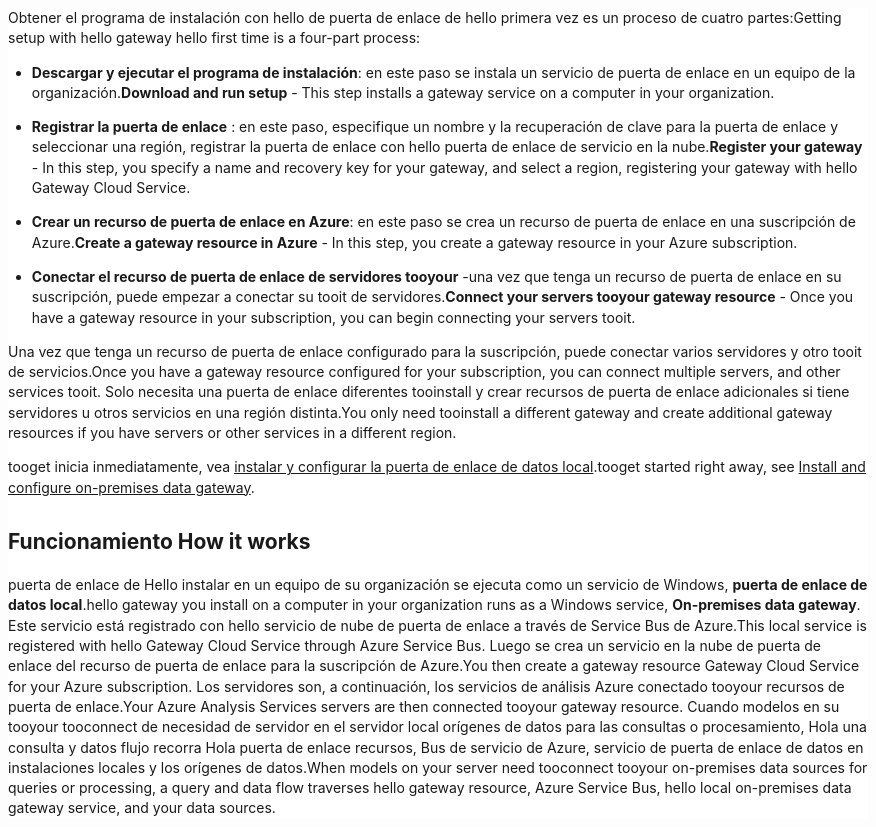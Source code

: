 <span data-ttu-id="b530b-110">Obtener el programa de instalación con hello de puerta de enlace de hello primera vez es un proceso de cuatro partes:</span><span class="sxs-lookup"><span data-stu-id="b530b-110">Getting setup with hello gateway hello first time is a four-part process:</span></span>

- <span data-ttu-id="b530b-111">**Descargar y ejecutar el programa de instalación**: en este paso se instala un servicio de puerta de enlace en un equipo de la organización.</span><span class="sxs-lookup"><span data-stu-id="b530b-111">**Download and run setup** - This step installs a gateway service on a computer in your organization.</span></span>

- <span data-ttu-id="b530b-112">**Registrar la puerta de enlace** : en este paso, especifique un nombre y la recuperación de clave para la puerta de enlace y seleccionar una región, registrar la puerta de enlace con hello puerta de enlace de servicio en la nube.</span><span class="sxs-lookup"><span data-stu-id="b530b-112">**Register your gateway** - In this step, you specify a name and recovery key for your gateway, and select a region, registering your gateway with hello Gateway Cloud Service.</span></span>

- <span data-ttu-id="b530b-113">**Crear un recurso de puerta de enlace en Azure**: en este paso se crea un recurso de puerta de enlace en una suscripción de Azure.</span><span class="sxs-lookup"><span data-stu-id="b530b-113">**Create a gateway resource in Azure** - In this step, you create a gateway resource in your Azure subscription.</span></span>

- <span data-ttu-id="b530b-114">**Conectar el recurso de puerta de enlace de servidores tooyour** -una vez que tenga un recurso de puerta de enlace en su suscripción, puede empezar a conectar su tooit de servidores.</span><span class="sxs-lookup"><span data-stu-id="b530b-114">**Connect your servers tooyour gateway resource** - Once you have a gateway resource in your subscription, you can begin connecting your servers tooit.</span></span>

<span data-ttu-id="b530b-115">Una vez que tenga un recurso de puerta de enlace configurado para la suscripción, puede conectar varios servidores y otro tooit de servicios.</span><span class="sxs-lookup"><span data-stu-id="b530b-115">Once you have a gateway resource configured for your subscription, you can connect multiple servers, and other services tooit.</span></span> <span data-ttu-id="b530b-116">Solo necesita una puerta de enlace diferentes tooinstall y crear recursos de puerta de enlace adicionales si tiene servidores u otros servicios en una región distinta.</span><span class="sxs-lookup"><span data-stu-id="b530b-116">You only need tooinstall a different gateway and create additional gateway resources if you have servers or other services in a different region.</span></span>

<span data-ttu-id="b530b-117">tooget inicia inmediatamente, vea [instalar y configurar la puerta de enlace de datos local](analysis-services-gateway-install.md).</span><span class="sxs-lookup"><span data-stu-id="b530b-117">tooget started right away, see [Install and configure on-premises data gateway](analysis-services-gateway-install.md).</span></span>

## <span data-ttu-id="b530b-118"><a name="how-it-works"></a>Funcionamiento</span><span class="sxs-lookup"><span data-stu-id="b530b-118"><a name="how-it-works"> </a>How it works</span></span>
<span data-ttu-id="b530b-119">puerta de enlace de Hello instalar en un equipo de su organización se ejecuta como un servicio de Windows, **puerta de enlace de datos local**.</span><span class="sxs-lookup"><span data-stu-id="b530b-119">hello gateway you install on a computer in your organization runs as a Windows service, **On-premises data gateway**.</span></span> <span data-ttu-id="b530b-120">Este servicio está registrado con hello servicio de nube de puerta de enlace a través de Service Bus de Azure.</span><span class="sxs-lookup"><span data-stu-id="b530b-120">This local service is registered with hello Gateway Cloud Service through Azure Service Bus.</span></span> <span data-ttu-id="b530b-121">Luego se crea un servicio en la nube de puerta de enlace del recurso de puerta de enlace para la suscripción de Azure.</span><span class="sxs-lookup"><span data-stu-id="b530b-121">You then create a gateway resource Gateway Cloud Service for your Azure subscription.</span></span> <span data-ttu-id="b530b-122">Los servidores son, a continuación, los servicios de análisis Azure conectado tooyour recursos de puerta de enlace.</span><span class="sxs-lookup"><span data-stu-id="b530b-122">Your Azure Analysis Services servers are then connected tooyour gateway resource.</span></span> <span data-ttu-id="b530b-123">Cuando modelos en su tooyour tooconnect de necesidad de servidor en el servidor local orígenes de datos para las consultas o procesamiento, Hola una consulta y datos flujo recorra Hola puerta de enlace recursos, Bus de servicio de Azure, servicio de puerta de enlace de datos en instalaciones locales y los orígenes de datos.</span><span class="sxs-lookup"><span data-stu-id="b530b-123">When models on your server need tooconnect tooyour on-premises data sources for queries or processing, a query and data flow traverses hello gateway resource, Azure Service Bus, hello local on-premises data gateway service, and your data sources.</span></span> 
